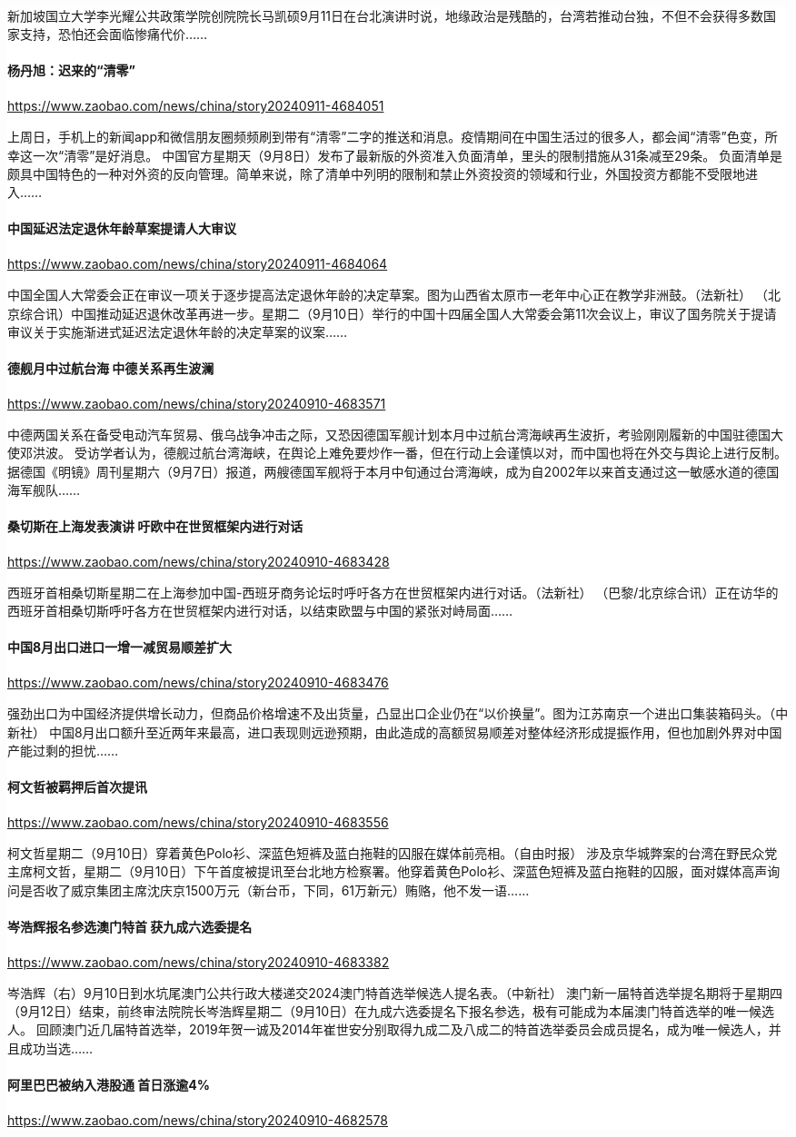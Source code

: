 新加坡国立大学李光耀公共政策学院创院院长马凯硕9月11日在台北演讲时说，地缘政治是残酷的，台湾若推动台独，不但不会获得多数国家支持，恐怕还会面临惨痛代价……

#### 杨丹旭：迟来的“清零”

<span style="color: blue!80!green"><https://www.zaobao.com/news/china/story20240911-4684051></span>

上周日，手机上的新闻app和微信朋友圈频频刷到带有“清零”二字的推送和消息。疫情期间在中国生活过的很多人，都会闻“清零”色变，所幸这一次“清零”是好消息。
中国官方星期天（9月8日）发布了最新版的外资准入负面清单，里头的限制措施从31条减至29条。
负面清单是颇具中国特色的一种对外资的反向管理。简单来说，除了清单中列明的限制和禁止外资投资的领域和行业，外国投资方都能不受限地进入……

#### 中国延迟法定退休年龄草案提请人大审议

<span style="color: blue!80!green"><https://www.zaobao.com/news/china/story20240911-4684064></span>

中国全国人大常委会正在审议一项关于逐步提高法定退休年龄的决定草案。图为山西省太原市一老年中心正在教学非洲鼓。（法新社）
（北京综合讯）中国推动延迟退休改革再进一步。星期二（9月10日）举行的中国十四届全国人大常委会第11次会议上，审议了国务院关于提请审议关于实施渐进式延迟法定退休年龄的决定草案的议案……

#### 德舰月中过航台海 中德关系再生波澜

<span style="color: blue!80!green"><https://www.zaobao.com/news/china/story20240910-4683571></span>

中德两国关系在备受电动汽车贸易、俄乌战争冲击之际，又恐因德国军舰计划本月中过航台湾海峡再生波折，考验刚刚履新的中国驻德国大使邓洪波。
受访学者认为，德舰过航台湾海峡，在舆论上难免要炒作一番，但在行动上会谨慎以对，而中国也将在外交与舆论上进行反制。
据德国《明镜》周刊星期六（9月7日）报道，两艘德国军舰将于本月中旬通过台湾海峡，成为自2002年以来首支通过这一敏感水道的德国海军舰队……

#### 桑切斯在上海发表演讲 吁欧中在世贸框架内进行对话

<span style="color: blue!80!green"><https://www.zaobao.com/news/china/story20240910-4683428></span>

西班牙首相桑切斯星期二在上海参加中国-西班牙商务论坛时呼吁各方在世贸框架内进行对话。（法新社）
（巴黎/北京综合讯）正在访华的西班牙首相桑切斯呼吁各方在世贸框架内进行对话，以结束欧盟与中国的紧张对峙局面……

#### 中国8月出口进口一增一减贸易顺差扩大

<span style="color: blue!80!green"><https://www.zaobao.com/news/china/story20240910-4683476></span>

强劲出口为中国经济提供增长动力，但商品价格增速不及出货量，凸显出口企业仍在“以价换量”。图为江苏南京一个进出口集装箱码头。（中新社）
中国8月出口额升至近两年来最高，进口表现则远逊预期，由此造成的高额贸易顺差对整体经济形成提振作用，但也加剧外界对中国产能过剩的担忧……

#### 柯文哲被羁押后首次提讯

<span style="color: blue!80!green"><https://www.zaobao.com/news/china/story20240910-4683556></span>

柯文哲星期二（9月10日）穿着黄色Polo衫、深蓝色短裤及蓝白拖鞋的囚服在媒体前亮相。（自由时报）
涉及京华城弊案的台湾在野民众党主席柯文哲，星期二（9月10日）下午首度被提讯至台北地方检察署。他穿着黄色Polo衫、深蓝色短裤及蓝白拖鞋的囚服，面对媒体高声询问是否收了威京集团主席沈庆京1500万元（新台币，下同，61万新元）贿赂，他不发一语……

#### 岑浩辉报名参选澳门特首 获九成六选委提名

<span style="color: blue!80!green"><https://www.zaobao.com/news/china/story20240910-4683382></span>

岑浩辉（右）9月10日到水坑尾澳门公共行政大楼递交2024澳门特首选举候选人提名表。（中新社）
澳门新一届特首选举提名期将于星期四（9月12日）结束，前终审法院院长岑浩辉星期二（9月10日）在九成六选委提名下报名参选，极有可能成为本届澳门特首选举的唯一候选人。
回顾澳门近几届特首选举，2019年贺一诚及2014年崔世安分别取得九成二及八成二的特首选举委员会成员提名，成为唯一候选人，并且成功当选……

#### 阿里巴巴被纳入港股通 首日涨逾4%

<span style="color: blue!80!green"><https://www.zaobao.com/news/china/story20240910-4682578></span>
